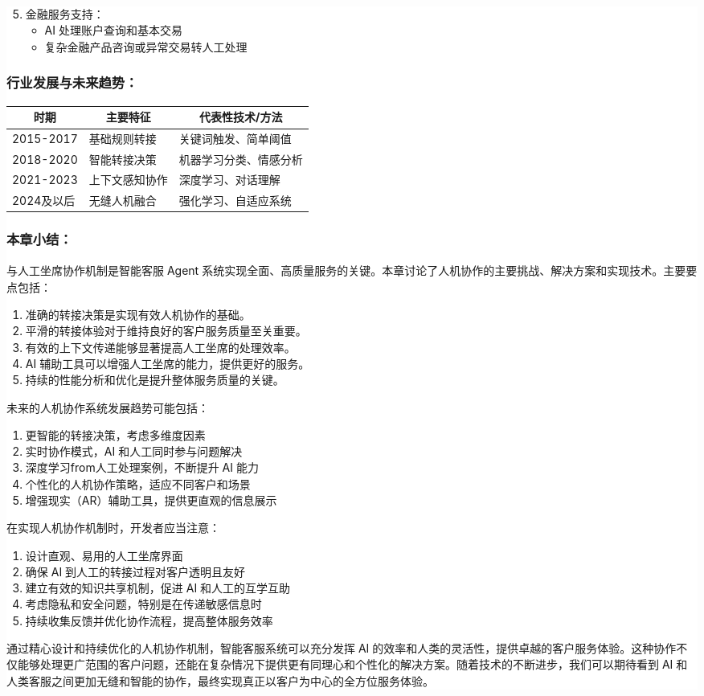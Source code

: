 5. 金融服务支持：
   - AI 处理账户查询和基本交易
   - 复杂金融产品咨询或异常交易转人工处理

### 行业发展与未来趋势：

| 时期 | 主要特征 | 代表性技术/方法 |
|------|----------|-----------------|
| 2015-2017 | 基础规则转接 | 关键词触发、简单阈值 |
| 2018-2020 | 智能转接决策 | 机器学习分类、情感分析 |
| 2021-2023 | 上下文感知协作 | 深度学习、对话理解 |
| 2024及以后 | 无缝人机融合 | 强化学习、自适应系统 |

### 本章小结：

与人工坐席协作机制是智能客服 Agent 系统实现全面、高质量服务的关键。本章讨论了人机协作的主要挑战、解决方案和实现技术。主要要点包括：

1. 准确的转接决策是实现有效人机协作的基础。
2. 平滑的转接体验对于维持良好的客户服务质量至关重要。
3. 有效的上下文传递能够显著提高人工坐席的处理效率。
4. AI 辅助工具可以增强人工坐席的能力，提供更好的服务。
5. 持续的性能分析和优化是提升整体服务质量的关键。

未来的人机协作系统发展趋势可能包括：
1. 更智能的转接决策，考虑多维度因素
2. 实时协作模式，AI 和人工同时参与问题解决
3. 深度学习from人工处理案例，不断提升 AI 能力
4. 个性化的人机协作策略，适应不同客户和场景
5. 增强现实（AR）辅助工具，提供更直观的信息展示

在实现人机协作机制时，开发者应当注意：
1. 设计直观、易用的人工坐席界面
2. 确保 AI 到人工的转接过程对客户透明且友好
3. 建立有效的知识共享机制，促进 AI 和人工的互学互助
4. 考虑隐私和安全问题，特别是在传递敏感信息时
5. 持续收集反馈并优化协作流程，提高整体服务效率

通过精心设计和持续优化的人机协作机制，智能客服系统可以充分发挥 AI 的效率和人类的灵活性，提供卓越的客户服务体验。这种协作不仅能够处理更广范围的客户问题，还能在复杂情况下提供更有同理心和个性化的解决方案。随着技术的不断进步，我们可以期待看到 AI 和人类客服之间更加无缝和智能的协作，最终实现真正以客户为中心的全方位服务体验。


